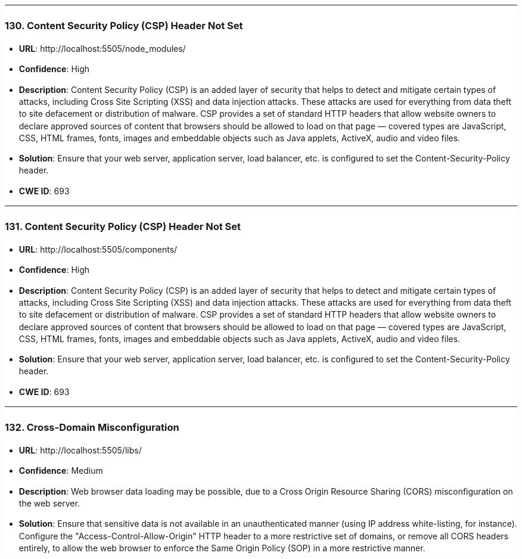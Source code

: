 
---

### 130. Content Security Policy (CSP) Header Not Set

- **URL**: http://localhost:5505/node_modules/

- **Confidence**: High

- **Description**: Content Security Policy (CSP) is an added layer of security that helps to detect and mitigate certain types of attacks, including Cross Site Scripting (XSS) and data injection attacks. These attacks are used for everything from data theft to site defacement or distribution of malware. CSP provides a set of standard HTTP headers that allow website owners to declare approved sources of content that browsers should be allowed to load on that page — covered types are JavaScript, CSS, HTML frames, fonts, images and embeddable objects such as Java applets, ActiveX, audio and video files.

- **Solution**: Ensure that your web server, application server, load balancer, etc. is configured to set the Content-Security-Policy header.

- **CWE ID**: 693


---

### 131. Content Security Policy (CSP) Header Not Set

- **URL**: http://localhost:5505/components/

- **Confidence**: High

- **Description**: Content Security Policy (CSP) is an added layer of security that helps to detect and mitigate certain types of attacks, including Cross Site Scripting (XSS) and data injection attacks. These attacks are used for everything from data theft to site defacement or distribution of malware. CSP provides a set of standard HTTP headers that allow website owners to declare approved sources of content that browsers should be allowed to load on that page — covered types are JavaScript, CSS, HTML frames, fonts, images and embeddable objects such as Java applets, ActiveX, audio and video files.

- **Solution**: Ensure that your web server, application server, load balancer, etc. is configured to set the Content-Security-Policy header.

- **CWE ID**: 693


---

### 132. Cross-Domain Misconfiguration

- **URL**: http://localhost:5505/libs/

- **Confidence**: Medium

- **Description**: Web browser data loading may be possible, due to a Cross Origin Resource Sharing (CORS) misconfiguration on the web server.

- **Solution**: Ensure that sensitive data is not available in an unauthenticated manner (using IP address white-listing, for instance).
Configure the "Access-Control-Allow-Origin" HTTP header to a more restrictive set of domains, or remove all CORS headers entirely, to allow the web browser to enforce the Same Origin Policy (SOP) in a more restrictive manner.
